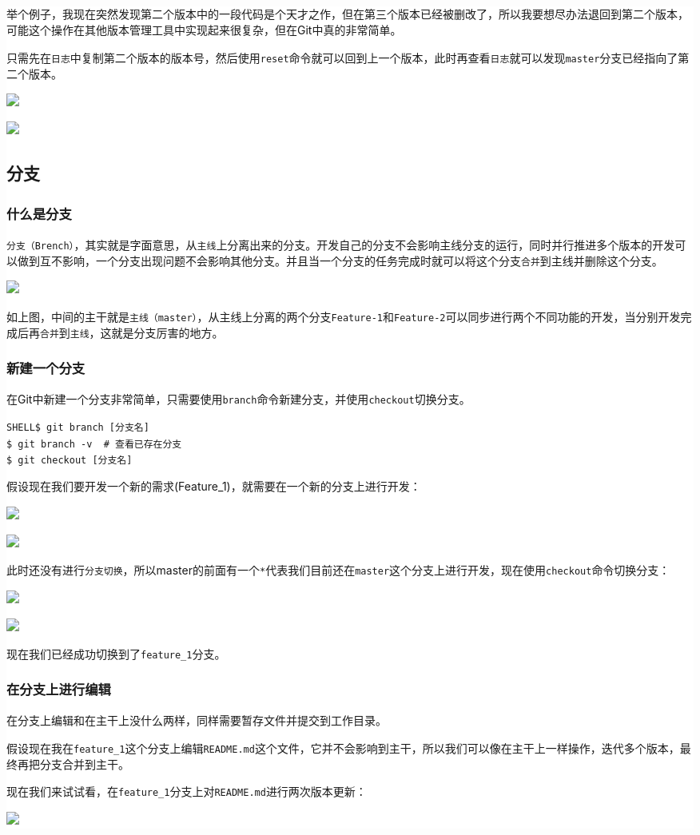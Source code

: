 举个例子，我现在突然发现第二个版本中的一段代码是个天才之作，但在第三个版本已经被删改了，所以我要想尽办法退回到第二个版本，可能这个操作在其他版本管理工具中实现起来很复杂，但在Git中真的非常简单。

只需先在`日志`中复制第二个版本的版本号，然后使用`reset`命令就可以回到上一个版本，此时再查看`日志`就可以发现`master`分支已经指向了第二个版本。

![](https://imgbed.codingShabix.fun/uPic/PYFKc6.png)

![](https://imgbed.codingShabix.fun/uPic/wPYfD5.png)

## 分支

### 什么是分支

`分支（Brench）`，其实就是字面意思，从`主线`上分离出来的分支。开发自己的分支不会影响主线分支的运行，同时并行推进多个版本的开发可以做到互不影响，一个分支出现问题不会影响其他分支。并且当一个分支的任务完成时就可以将这个分支`合并`到主线并删除这个分支。

![](https://imgbed.codingShabix.fun/uPic/Dvb0Ko.png)

如上图，中间的主干就是`主线（master）`，从主线上分离的两个分支`Feature-1`和`Feature-2`可以同步进行两个不同功能的开发，当分别开发完成后再`合并`到`主线`，这就是分支厉害的地方。

### 新建一个分支

在Git中新建一个分支非常简单，只需要使用`branch`命令新建分支，并使用`checkout`切换分支。

```
SHELL$ git branch [分支名]
$ git branch -v  # 查看已存在分支
$ git checkout [分支名]
```

假设现在我们要开发一个新的需求(Feature_1)，就需要在一个新的分支上进行开发：

![](https://imgbed.codingShabix.fun/uPic/s2Jbb9.png)

![](https://imgbed.codingShabix.fun/uPic/ogaD90.png)

此时还没有进行`分支切换`，所以master的前面有一个`*`代表我们目前还在`master`这个分支上进行开发，现在使用`checkout`命令切换分支：

![](https://imgbed.codingShabix.fun/uPic/4FIiVE.png)

![](https://imgbed.codingShabix.fun/uPic/aK9N5q.png)

现在我们已经成功切换到了`feature_1`分支。

### 在分支上进行编辑

在分支上编辑和在主干上没什么两样，同样需要暂存文件并提交到工作目录。

假设现在我在`feature_1`这个分支上编辑`README.md`这个文件，它并不会影响到主干，所以我们可以像在主干上一样操作，迭代多个版本，最终再把分支合并到主干。

现在我们来试试看，在`feature_1`分支上对`README.md`进行两次版本更新：

![](https://imgbed.codingShabix.fun/uPic/41AehR.png)
